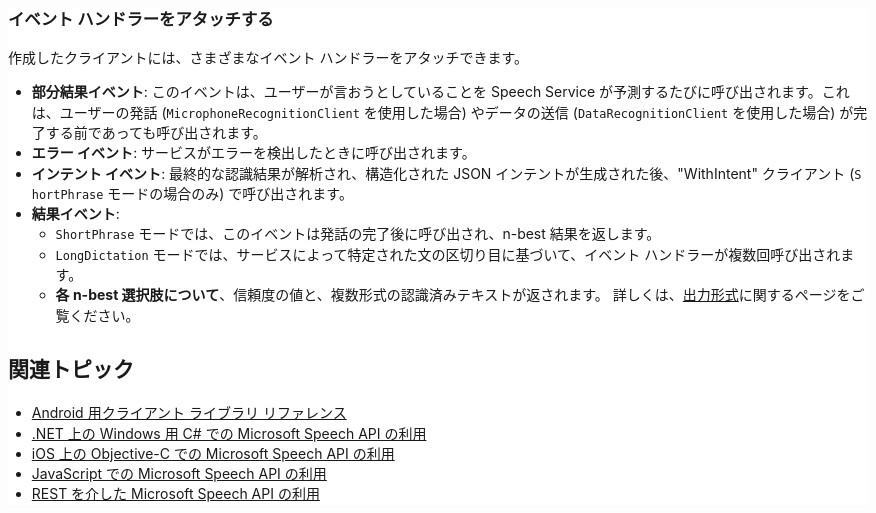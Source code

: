 ### <a name="attach-event-handlers"></a>イベント ハンドラーをアタッチする

作成したクライアントには、さまざまなイベント ハンドラーをアタッチできます。

* **部分結果イベント**: このイベントは、ユーザーが言おうとしていることを Speech Service が予測するたびに呼び出されます。これは、ユーザーの発話 (`MicrophoneRecognitionClient` を使用した場合) やデータの送信 (`DataRecognitionClient` を使用した場合) が完了する前であっても呼び出されます。
* **エラー イベント**: サービスがエラーを検出したときに呼び出されます。
* **インテント イベント**: 最終的な認識結果が解析され、構造化された JSON インテントが生成された後、"WithIntent" クライアント (`ShortPhrase` モードの場合のみ) で呼び出されます。
* **結果イベント**:
  * `ShortPhrase` モードでは、このイベントは発話の完了後に呼び出され、n-best 結果を返します。
  * `LongDictation` モードでは、サービスによって特定された文の区切り目に基づいて、イベント ハンドラーが複数回呼び出されます。
  * **各 n-best 選択肢について**、信頼度の値と、複数形式の認識済みテキストが返されます。 詳しくは、[出力形式](../Concepts.md#output-format)に関するページをご覧ください。

## <a name="related-topics"></a>関連トピック

* [Android 用クライアント ライブラリ リファレンス](https://github.com/Azure-Samples/Cognitive-Speech-STT-Android/tree/master/docs)
* [.NET 上の Windows 用 C# での Microsoft Speech API の利用](GetStartedCSharpDesktop.md)
* [iOS 上の Objective-C での Microsoft Speech API の利用](Get-Started-ObjectiveC-iOS.md)
* [JavaScript での Microsoft Speech API の利用](GetStartedJSWebsockets.md)
* [REST を介した Microsoft Speech API の利用](GetStartedREST.md)
